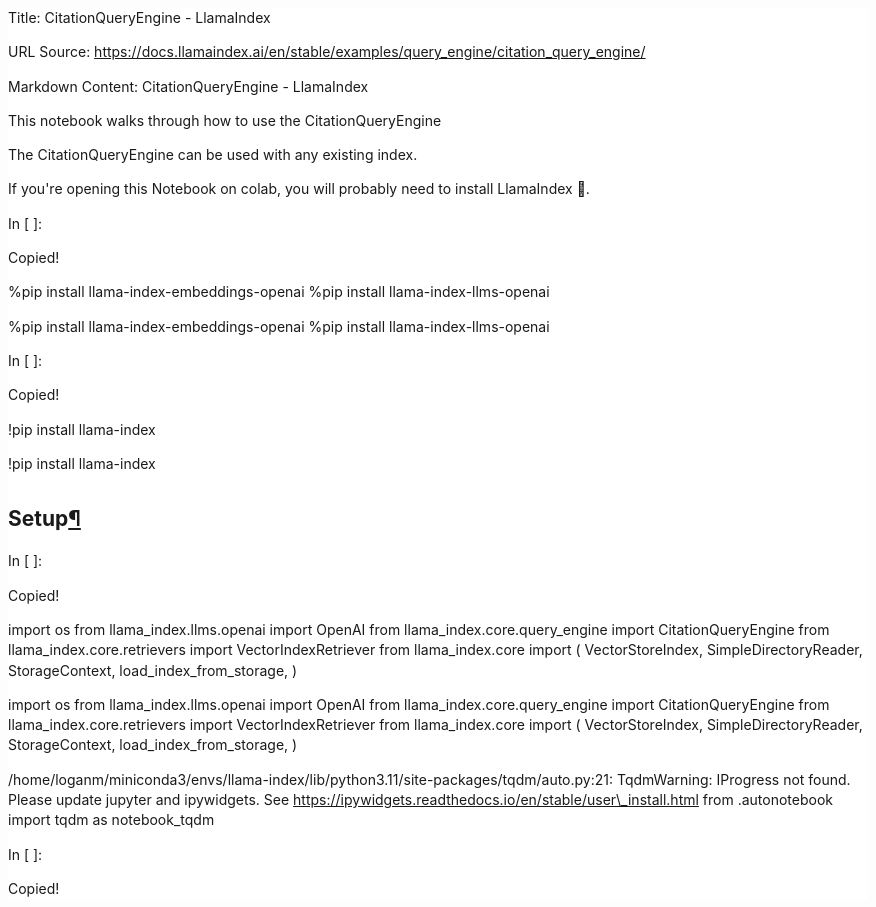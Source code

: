 Title: CitationQueryEngine - LlamaIndex

URL Source: https://docs.llamaindex.ai/en/stable/examples/query_engine/citation_query_engine/

Markdown Content:
CitationQueryEngine - LlamaIndex


This notebook walks through how to use the CitationQueryEngine

The CitationQueryEngine can be used with any existing index.

If you're opening this Notebook on colab, you will probably need to install LlamaIndex 🦙.

In \[ \]:

Copied!

%pip install llama\-index\-embeddings\-openai
%pip install llama\-index\-llms\-openai

%pip install llama-index-embeddings-openai %pip install llama-index-llms-openai

In \[ \]:

Copied!

!pip install llama\-index

!pip install llama-index

Setup[¶](https://docs.llamaindex.ai/en/stable/examples/query_engine/citation_query_engine/#setup)
-------------------------------------------------------------------------------------------------

In \[ \]:

Copied!

import os
from llama\_index.llms.openai import OpenAI
from llama\_index.core.query\_engine import CitationQueryEngine
from llama\_index.core.retrievers import VectorIndexRetriever
from llama\_index.core import (
    VectorStoreIndex,
    SimpleDirectoryReader,
    StorageContext,
    load\_index\_from\_storage,
)

import os from llama\_index.llms.openai import OpenAI from llama\_index.core.query\_engine import CitationQueryEngine from llama\_index.core.retrievers import VectorIndexRetriever from llama\_index.core import ( VectorStoreIndex, SimpleDirectoryReader, StorageContext, load\_index\_from\_storage, )

/home/loganm/miniconda3/envs/llama-index/lib/python3.11/site-packages/tqdm/auto.py:21: TqdmWarning: IProgress not found. Please update jupyter and ipywidgets. See https://ipywidgets.readthedocs.io/en/stable/user\_install.html
  from .autonotebook import tqdm as notebook\_tqdm

In \[ \]:

Copied!
